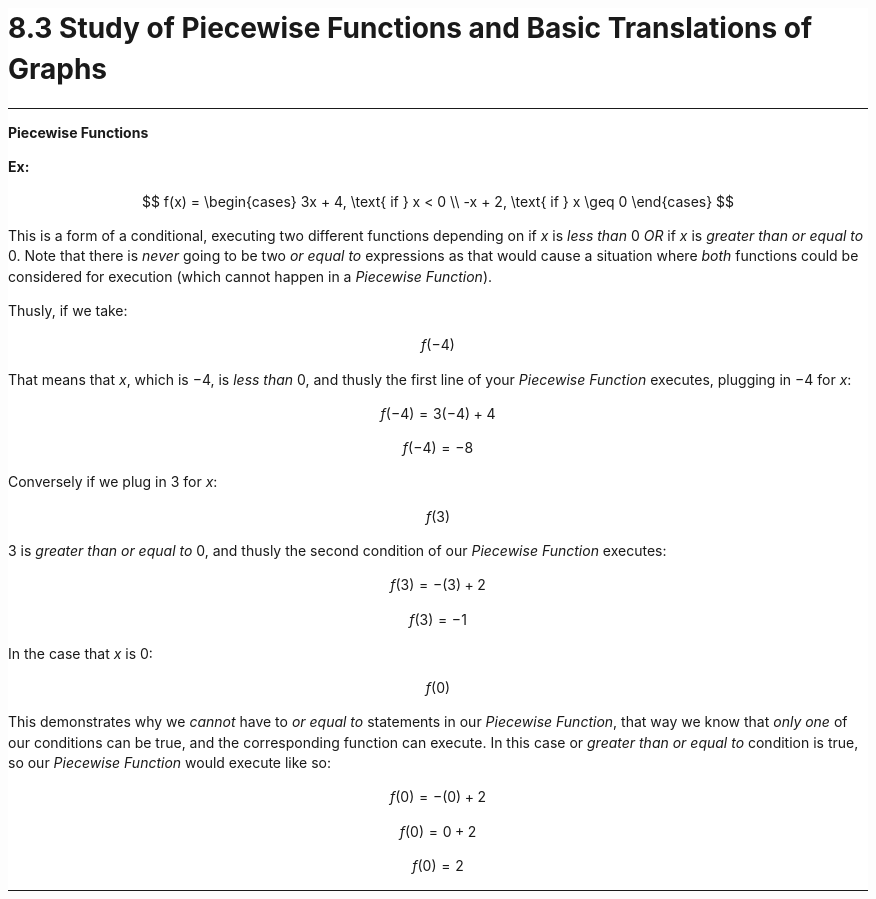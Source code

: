 # 8.3 Study of Piecewise Functions and Basic Translations of Graphs

---

**Piecewise Functions**

**Ex:**

$$
f(x) = \begin{cases}
3x + 4, \text{ if } x < 0 \\
-x + 2, \text{ if } x \geq 0
\end{cases}
$$

This is a form of a conditional, executing two different functions depending on
if $x$ is _less than_ $0$ _OR_ if $x$ is _greater than or equal to_ $0$. Note
that there is _never_ going to be two _or equal to_ expressions as that would
cause a situation where _both_ functions could be considered for execution
(which cannot happen in a _Piecewise Function_).

Thusly, if we take:

$$ f(-4) $$

That means that $x$, which is $-4$, is _less than_ $0$, and thusly the first
line of your _Piecewise Function_ executes, plugging in $-4$ for $x$:

$$ f(-4) = 3(-4) + 4 $$

$$ f(-4) = -8 $$

Conversely if we plug in $3$ for $x$:

$$ f(3) $$

$3$ is _greater than or equal to_ $0$, and thusly the second condition of our
_Piecewise Function_ executes:

$$ f(3) = -(3) + 2 $$

$$ f(3) = -1 $$

In the case that $x$ is $0$:

$$ f(0) $$

This demonstrates why we _cannot_ have to _or equal to_ statements in our
_Piecewise Function_, that way we know that _only one_ of our conditions can be
true, and the corresponding function can execute. In this case or _greater than
or equal to_ condition is true, so our _Piecewise Function_ would execute like
so:

$$ f(0) = -(0) + 2 $$

$$ f(0) = 0 + 2 $$

$$ f(0) = 2 $$

---